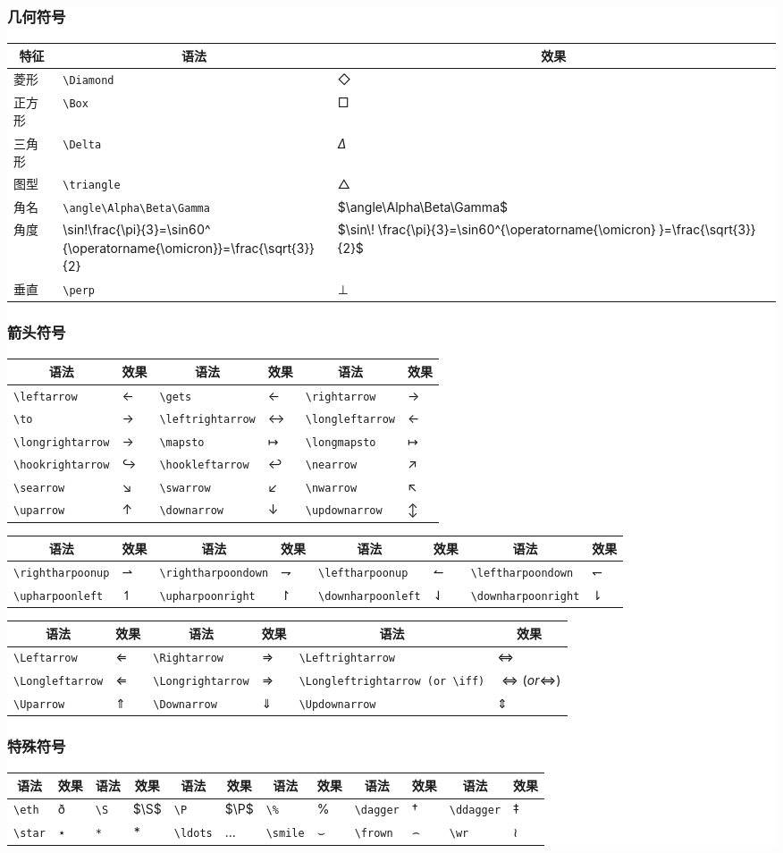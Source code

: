 ### 几何符号

| 特征   | 语法                                                         | 效果                                                         |
| ------ | ------------------------------------------------------------ | ------------------------------------------------------------ |
| 菱形   | `\Diamond`                                                   | $\Diamond$                                                   |
| 正方形 | `\Box`                                                       | $\Box$                                                       |
| 三角形 | `\Delta`                                                     | $\Delta$                                                     |
| 图型   | `\triangle`                                                  | $\triangle$                                                  |
| 角名   | `\angle\Alpha\Beta\Gamma`                                    | $\angle\Alpha\Beta\Gamma$                                    |
| 角度   | \sin\!\frac{\pi}{3}=\sin60^<br>{\operatorname{\omicron}}=\frac{\sqrt{3}}{2} | $\sin\! \frac{\pi}{3}=\sin60^{\operatorname{\omicron} }=\frac{\sqrt{3}}{2}$ |
| 垂直   | `\perp`                                                      | $\perp$                                                      |

### 箭头符号

| 语法              | 效果              | 语法              | 效果              | 语法             | 效果             |
| ----------------- | ----------------- | ----------------- | ----------------- | ---------------- | ---------------- |
| `\leftarrow`      | $\leftarrow$      | `\gets`           | $\gets$           | `\rightarrow`    | $\rightarrow$    |
| `\to`             | $\to$             | `\leftrightarrow` | $\leftrightarrow$ | `\longleftarrow` | $\longleftarrow$ |
| `\longrightarrow` | $\longrightarrow$ | `\mapsto`         | $\mapsto$         | `\longmapsto`    | $\longmapsto$    |
| `\hookrightarrow` | $\hookrightarrow$ | `\hookleftarrow`  | $\hookleftarrow$  | `\nearrow`       | $\nearrow$       |
| `\searrow`        | $\searrow$        | `\swarrow`        | $\swarrow$        | `\nwarrow`       | $\nwarrow$       |
| `\uparrow`        | $\uparrow$        | `\downarrow`      | $\downarrow$      | `\updownarrow`   | $\updownarrow$   |

| 语法              | 效果              | 语法                | 效果                | 语法               | 效果               | 语法                | 效果                |
| ----------------- | ----------------- | ------------------- | ------------------- | ------------------ | ------------------ | ------------------- | ------------------- |
| `\rightharpoonup` | $\rightharpoonup$ | `\rightharpoondown` | $\rightharpoondown$ | `\leftharpoonup`   | $\leftharpoonup$   | `\leftharpoondown`  | $\leftharpoondown$  |
| `\upharpoonleft`  | $\upharpoonleft$  | `\upharpoonright`   | $\upharpoonright$   | `\downharpoonleft` | $\downharpoonleft$ | `\downharpoonright` | $\downharpoonright$ |

| 语法             | 效果             | 语法              | 效果              | 语法                            | 效果                            |
| ---------------- | ---------------- | ----------------- | ----------------- | ------------------------------- | ------------------------------- |
| `\Leftarrow`     | $\Leftarrow$     | `\Rightarrow`     | $\Rightarrow$     | `\Leftrightarrow`               | $\Leftrightarrow$               |
| `\Longleftarrow` | $\Longleftarrow$ | `\Longrightarrow` | $\Longrightarrow$ | `\Longleftrightarrow (or \iff)` | $\Longleftrightarrow (or \iff)$ |
| `\Uparrow`       | $\Uparrow$       | `\Downarrow`      | $\Downarrow$      | `\Updownarrow`                  | $\Updownarrow$                  |

### 特殊符号

| 语法    | 效果    | 语法 | 效果 | 语法     | 效果     | 语法     | 效果     | 语法      | 效果      | 语法       | 效果       |
| ------- | ------- | ---- | ---- | -------- | -------- | -------- | -------- | --------- | --------- | ---------- | ---------- |
| `\eth`  | $\eth$  | `\S` | $\S$ | `\P`     | $\P$     | `\%`     | $\%$     | `\dagger` | $\dagger$ | `\ddagger` | $\ddagger$ |
| `\star` | $\star$ | `*`  | $*$  | `\ldots` | $\ldots$ | `\smile` | $\smile$ | `\frown`  | $\frown$  | `\wr`      | $\wr$      |
